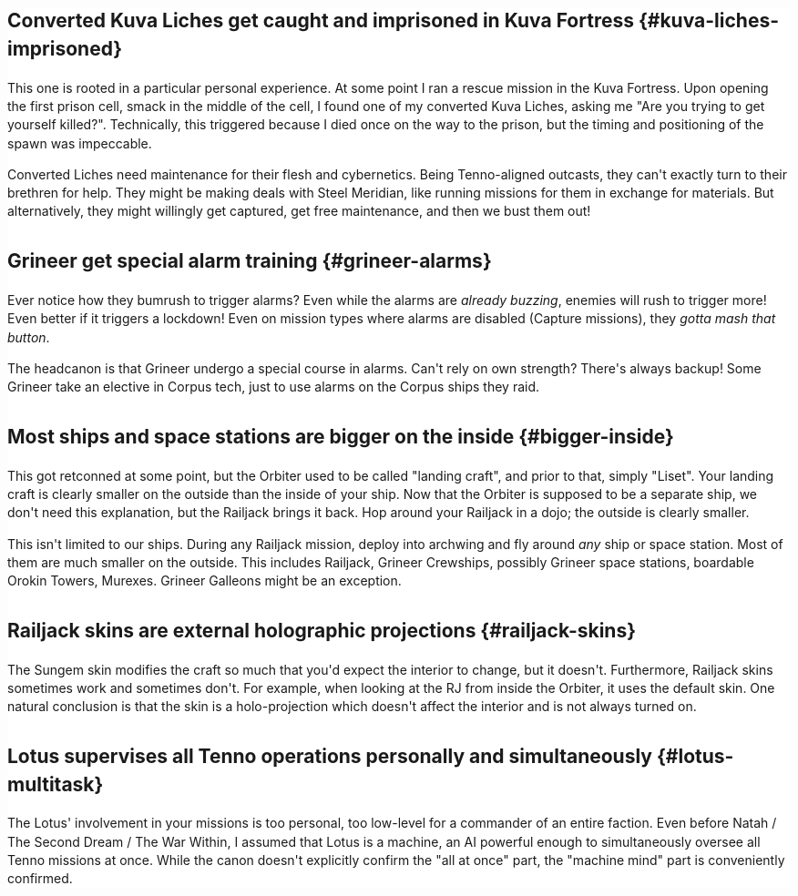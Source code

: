 ## Converted Kuva Liches get caught and imprisoned in Kuva Fortress {#kuva-liches-imprisoned}

This one is rooted in a particular personal experience. At some point I ran a rescue mission in the Kuva Fortress. Upon opening the first prison cell, smack in the middle of the cell, I found one of my converted Kuva Liches, asking me "Are you trying to get yourself killed?". Technically, this triggered because I died once on the way to the prison, but the timing and positioning of the spawn was impeccable.

Converted Liches need maintenance for their flesh and cybernetics. Being Tenno-aligned outcasts, they can't exactly turn to their brethren for help. They might be making deals with Steel Meridian, like running missions for them in exchange for materials. But alternatively, they might willingly get captured, get free maintenance, and then we bust them out!

## Grineer get special alarm training {#grineer-alarms}

Ever notice how they bumrush to trigger alarms? Even while the alarms are _already buzzing_, enemies will rush to trigger more! Even better if it triggers a lockdown! Even on mission types where alarms are disabled (Capture missions), they _gotta mash that button_.

The headcanon is that Grineer undergo a special course in alarms. Can't rely on own strength? There's always backup! Some Grineer take an elective in Corpus tech, just to use alarms on the Corpus ships they raid.

## Most ships and space stations are bigger on the inside {#bigger-inside}

This got retconned at some point, but the Orbiter used to be called "landing craft", and prior to that, simply "Liset". Your landing craft is clearly smaller on the outside than the inside of your ship. Now that the Orbiter is supposed to be a separate ship, we don't need this explanation, but the Railjack brings it back. Hop around your Railjack in a dojo; the outside is clearly smaller.

This isn't limited to our ships. During any Railjack mission, deploy into archwing and fly around _any_ ship or space station. Most of them are much smaller on the outside. This includes Railjack, Grineer Crewships, possibly Grineer space stations, boardable Orokin Towers, Murexes. Grineer Galleons might be an exception.

## Railjack skins are external holographic projections {#railjack-skins}

The Sungem skin modifies the craft so much that you'd expect the interior to change, but it doesn't. Furthermore, Railjack skins sometimes work and sometimes don't. For example, when looking at the RJ from inside the Orbiter, it uses the default skin. One natural conclusion is that the skin is a holo-projection which doesn't affect the interior and is not always turned on.

## Lotus supervises all Tenno operations personally and simultaneously {#lotus-multitask}

The Lotus' involvement in your missions is too personal, too low-level for a commander of an entire faction. Even before Natah / The Second Dream / The War Within, I assumed that Lotus is a machine, an AI powerful enough to simultaneously oversee all Tenno missions at once. While the canon doesn't explicitly confirm the "all at once" part, the "machine mind" part is conveniently confirmed.
